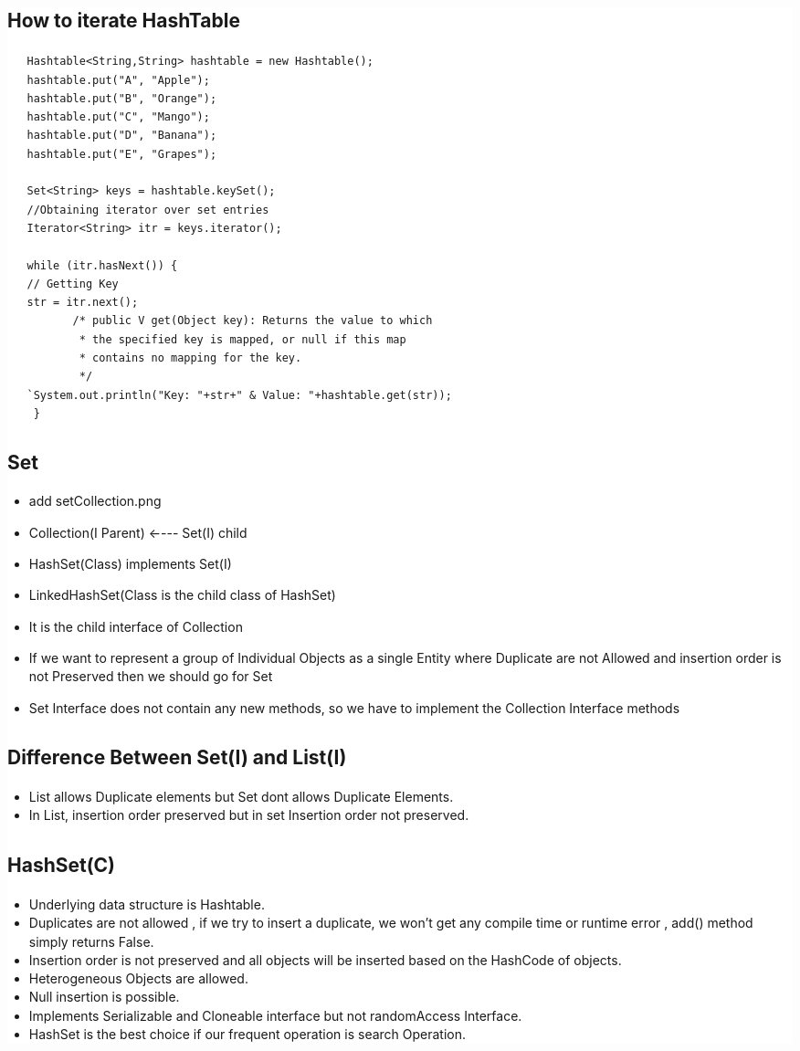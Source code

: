 ## How to iterate HashTable
```
   Hashtable<String,String> hashtable = new Hashtable();
   hashtable.put("A", "Apple");
   hashtable.put("B", "Orange");
   hashtable.put("C", "Mango");
   hashtable.put("D", "Banana");
   hashtable.put("E", "Grapes");

   Set<String> keys = hashtable.keySet();
   //Obtaining iterator over set entries
   Iterator<String> itr = keys.iterator();

   while (itr.hasNext()) {
   // Getting Key
   str = itr.next();
          /* public V get(Object key): Returns the value to which
           * the specified key is mapped, or null if this map
           * contains no mapping for the key.
           */
   `System.out.println("Key: "+str+" & Value: "+hashtable.get(str));
    }
```
## Set
- add setCollection.png

- Collection(I Parent) ←--- Set(I) child
- HashSet(Class) implements Set(I)
- LinkedHashSet(Class is the child class of HashSet)
- It is the child interface of Collection
- If we want to represent a group of Individual Objects as a single Entity where Duplicate are not Allowed and insertion order is not Preserved then we should go for Set
- Set Interface does not contain any new methods, so we have to implement the Collection Interface methods

## Difference Between Set(I) and List(I)
- List allows Duplicate elements but Set dont allows Duplicate Elements.
- In List, insertion order preserved but in set Insertion order not preserved.

## HashSet(C)
- Underlying data structure is Hashtable.
- Duplicates are not allowed , if we try to insert a duplicate, we won’t get any compile time or runtime error , add() method simply returns False.
- Insertion order is not preserved and all objects will be inserted based on the HashCode of objects.
- Heterogeneous Objects are allowed.
- Null insertion is possible.
- Implements Serializable and Cloneable interface but not randomAccess Interface.
- HashSet is the best choice if our frequent operation is search Operation.
